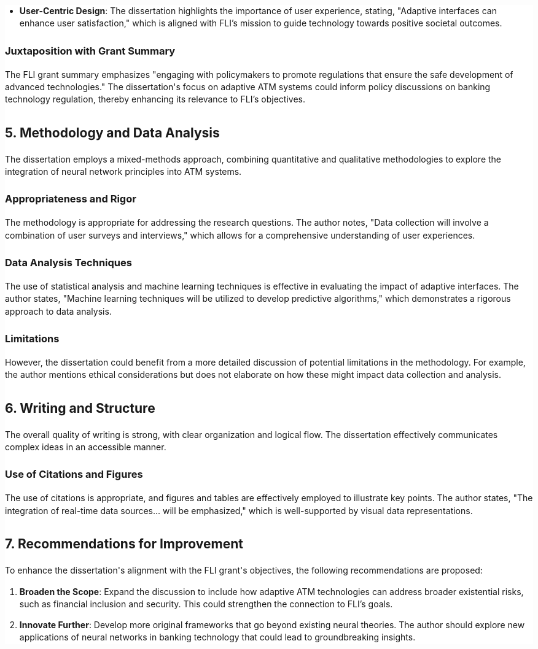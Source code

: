 - **User-Centric Design**: The dissertation highlights the importance of user experience, stating, "Adaptive interfaces can enhance user satisfaction," which is aligned with FLI’s mission to guide technology towards positive societal outcomes.

### Juxtaposition with Grant Summary
The FLI grant summary emphasizes "engaging with policymakers to promote regulations that ensure the safe development of advanced technologies." The dissertation's focus on adaptive ATM systems could inform policy discussions on banking technology regulation, thereby enhancing its relevance to FLI’s objectives.

## 5. Methodology and Data Analysis

The dissertation employs a mixed-methods approach, combining quantitative and qualitative methodologies to explore the integration of neural network principles into ATM systems. 

### Appropriateness and Rigor
The methodology is appropriate for addressing the research questions. The author notes, "Data collection will involve a combination of user surveys and interviews," which allows for a comprehensive understanding of user experiences.

### Data Analysis Techniques
The use of statistical analysis and machine learning techniques is effective in evaluating the impact of adaptive interfaces. The author states, "Machine learning techniques will be utilized to develop predictive algorithms," which demonstrates a rigorous approach to data analysis.

### Limitations
However, the dissertation could benefit from a more detailed discussion of potential limitations in the methodology. For example, the author mentions ethical considerations but does not elaborate on how these might impact data collection and analysis.

## 6. Writing and Structure

The overall quality of writing is strong, with clear organization and logical flow. The dissertation effectively communicates complex ideas in an accessible manner. 

### Use of Citations and Figures
The use of citations is appropriate, and figures and tables are effectively employed to illustrate key points. The author states, "The integration of real-time data sources... will be emphasized," which is well-supported by visual data representations.

## 7. Recommendations for Improvement

To enhance the dissertation's alignment with the FLI grant's objectives, the following recommendations are proposed:

1. **Broaden the Scope**: Expand the discussion to include how adaptive ATM technologies can address broader existential risks, such as financial inclusion and security. This could strengthen the connection to FLI’s goals.

2. **Innovate Further**: Develop more original frameworks that go beyond existing neural theories. The author should explore new applications of neural networks in banking technology that could lead to groundbreaking insights.
